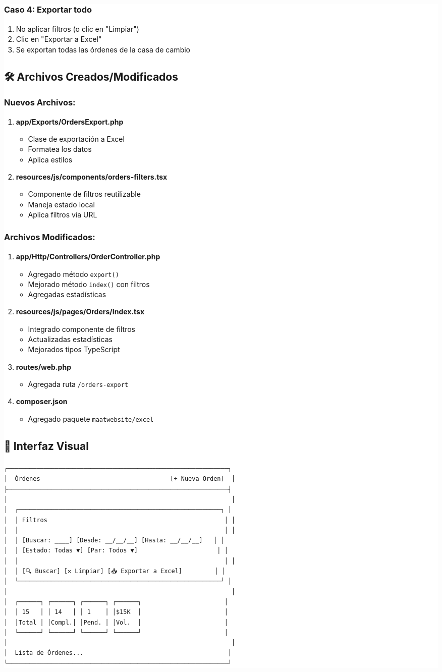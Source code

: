 ### Caso 4: Exportar todo
1. No aplicar filtros (o clic en "Limpiar")
2. Clic en "Exportar a Excel"
3. Se exportan todas las órdenes de la casa de cambio

## 🛠️ Archivos Creados/Modificados

### Nuevos Archivos:

1. **app/Exports/OrdersExport.php**
   - Clase de exportación a Excel
   - Formatea los datos
   - Aplica estilos

2. **resources/js/components/orders-filters.tsx**
   - Componente de filtros reutilizable
   - Maneja estado local
   - Aplica filtros vía URL

### Archivos Modificados:

1. **app/Http/Controllers/OrderController.php**
   - Agregado método `export()`
   - Mejorado método `index()` con filtros
   - Agregadas estadísticas

2. **resources/js/pages/Orders/Index.tsx**
   - Integrado componente de filtros
   - Actualizadas estadísticas
   - Mejorados tipos TypeScript

3. **routes/web.php**
   - Agregada ruta `/orders-export`

4. **composer.json**
   - Agregado paquete `maatwebsite/excel`

## 🎨 Interfaz Visual

```
┌─────────────────────────────────────────────────────────────┐
│  Órdenes                                    [+ Nueva Orden]  │
├─────────────────────────────────────────────────────────────┤
│                                                              │
│  ┌────────────────────────────────────────────────────────┐ │
│  │ Filtros                                                 │ │
│  │                                                         │ │
│  │ [Buscar: ____] [Desde: __/__/__] [Hasta: __/__/__]   │ │
│  │ [Estado: Todas ▼] [Par: Todos ▼]                      │ │
│  │                                                         │ │
│  │ [🔍 Buscar] [✕ Limpiar] [📥 Exportar a Excel]         │ │
│  └────────────────────────────────────────────────────────┘ │
│                                                              │
│  ┌──────┐ ┌──────┐ ┌──────┐ ┌──────┐                       │
│  │ 15   │ │ 14   │ │ 1    │ │$15K  │                       │
│  │Total │ │Compl.│ │Pend. │ │Vol.  │                       │
│  └──────┘ └──────┘ └──────┘ └──────┘                       │
│                                                              │
│  Lista de Órdenes...                                        │
└─────────────────────────────────────────────────────────────┘
```
